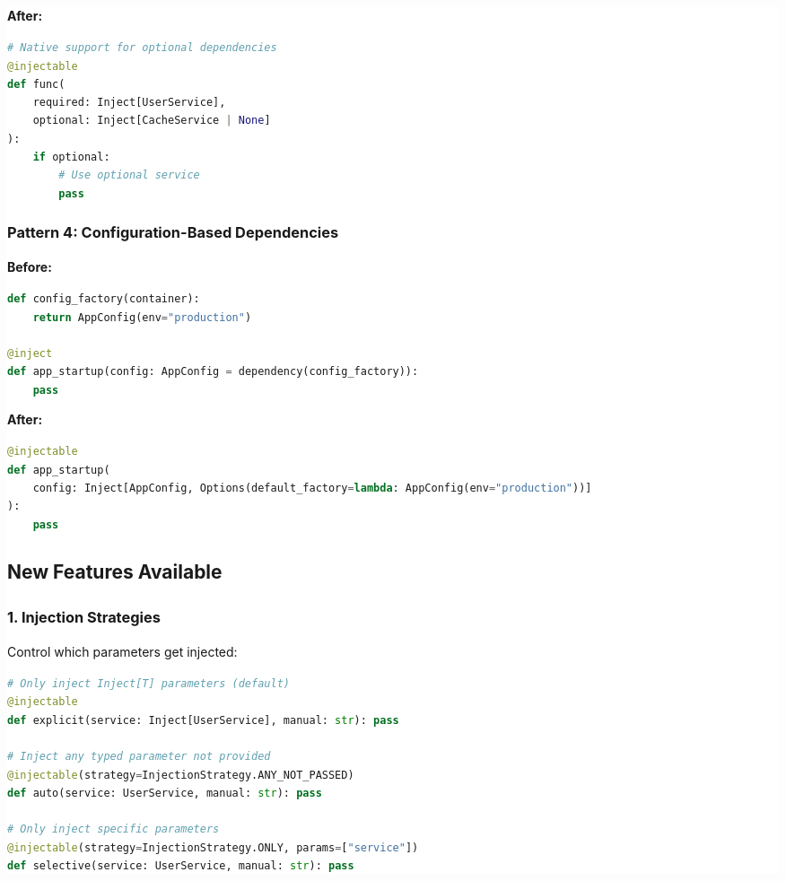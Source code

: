 **After:**
```python
# Native support for optional dependencies
@injectable
def func(
    required: Inject[UserService],
    optional: Inject[CacheService | None]
):
    if optional:
        # Use optional service
        pass
```

### Pattern 4: Configuration-Based Dependencies

**Before:**
```python
def config_factory(container):
    return AppConfig(env="production")

@inject
def app_startup(config: AppConfig = dependency(config_factory)):
    pass
```

**After:**
```python
@injectable
def app_startup(
    config: Inject[AppConfig, Options(default_factory=lambda: AppConfig(env="production"))]
):
    pass
```

## New Features Available

### 1. Injection Strategies

Control which parameters get injected:

```python
# Only inject Inject[T] parameters (default)
@injectable
def explicit(service: Inject[UserService], manual: str): pass

# Inject any typed parameter not provided
@injectable(strategy=InjectionStrategy.ANY_NOT_PASSED)  
def auto(service: UserService, manual: str): pass

# Only inject specific parameters
@injectable(strategy=InjectionStrategy.ONLY, params=["service"])
def selective(service: UserService, manual: str): pass
```
